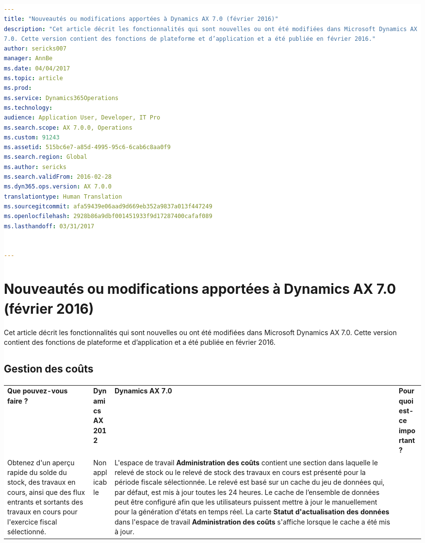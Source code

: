 ```yaml
---
title: "Nouveautés ou modifications apportées à Dynamics AX 7.0 (février 2016)"
description: "Cet article décrit les fonctionnalités qui sont nouvelles ou ont été modifiées dans Microsoft Dynamics AX 7.0. Cette version contient des fonctions de plateforme et d’application et a été publiée en février 2016."
author: sericks007
manager: AnnBe
ms.date: 04/04/2017
ms.topic: article
ms.prod: 
ms.service: Dynamics365Operations
ms.technology: 
audience: Application User, Developer, IT Pro
ms.search.scope: AX 7.0.0, Operations
ms.custom: 91243
ms.assetid: 515bc6e7-a85d-4995-95c6-6cab6c8aa0f9
ms.search.region: Global
ms.author: sericks
ms.search.validFrom: 2016-02-28
ms.dyn365.ops.version: AX 7.0.0
translationtype: Human Translation
ms.sourcegitcommit: afa59439e06aad9d669eb352a9837a013f447249
ms.openlocfilehash: 2928b86a9dbf001451933f9d17287400cafaf089
ms.lasthandoff: 03/31/2017


---
```


# <a name="whats-new-or-changed-in-dynamics-ax-70-february-2016"></a>Nouveautés ou modifications apportées à Dynamics AX 7.0 (février 2016)

Cet article décrit les fonctionnalités qui sont nouvelles ou ont été modifiées dans Microsoft Dynamics AX 7.0. Cette version contient des fonctions de plateforme et d’application et a été publiée en février 2016.

<a name="cost-management"></a>Gestion des coûts
---------------

<table>

<tbody>
<tr class="odd">
<td><strong>Que pouvez-vous faire ?</strong></td>
<td><strong>Dynamics AX 2012</strong></td>
<td><strong>Dynamics AX 7.0</strong></td>
<td><strong>Pourquoi est-ce important ?</strong></td>
</tr>
<tr class="even">
<td>Obtenez d'un aperçu rapide du solde du stock, des travaux en cours, ainsi que des flux entrants et sortants des travaux en cours pour l'exercice fiscal sélectionné.</td>
<td>Non applicable</td>
<td>L'espace de travail <strong>Administration des coûts</strong> contient une section dans laquelle le relevé de stock ou le relevé de stock des travaux en cours est présenté pour la période fiscale sélectionnée. Le relevé est basé sur un cache du jeu de données qui, par défaut, est mis à jour toutes les 24 heures. Le cache de l’ensemble de données peut être configuré afin que les utilisateurs puissent mettre à jour le manuellement pour la génération d'états en temps réel. La carte <strong>Statut d'actualisation des données</strong> dans l'espace de travail <strong>Administration des coûts</strong> s'affiche lorsque le cache a été mis à jour.</td>